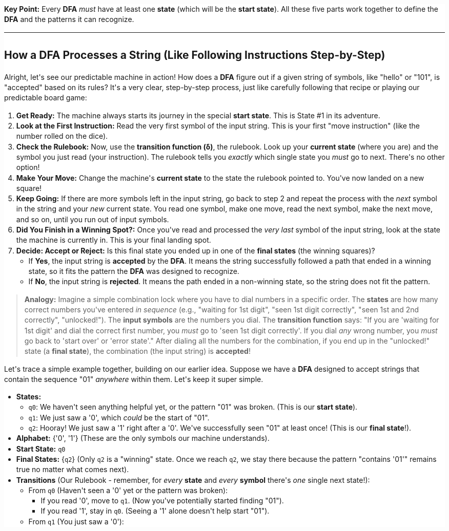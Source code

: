 **Key Point:** Every **DFA** *must* have at least one **state** (which will be the **start state**). All these five parts work together to define the **DFA** and the patterns it can recognize.

---

## How a DFA Processes a String (Like Following Instructions Step-by-Step)

Alright, let's see our predictable machine in action! How does a **DFA** figure out if a given string of symbols, like "hello" or "101", is "accepted" based on its rules? It's a very clear, step-by-step process, just like carefully following that recipe or playing our predictable board game:

1.  **Get Ready:** The machine always starts its journey in the special **start state**. This is State #1 in its adventure.
2.  **Look at the First Instruction:** Read the very first symbol of the input string. This is your first "move instruction" (like the number rolled on the dice).
3.  **Check the Rulebook:** Now, use the **transition function (δ)**, the rulebook. Look up your **current state** (where you are) and the symbol you just read (your instruction). The rulebook tells you *exactly* which single state you *must* go to next. There's no other option!
4.  **Make Your Move:** Change the machine's **current state** to the state the rulebook pointed to. You've now landed on a new square!
5.  **Keep Going:** If there are more symbols left in the input string, go back to step 2 and repeat the process with the *next* symbol in the string and your *new* current state. You read one symbol, make one move, read the next symbol, make the next move, and so on, until you run out of input symbols.
6.  **Did You Finish in a Winning Spot?:** Once you've read and processed the *very last* symbol of the input string, look at the state the machine is currently in. This is your final landing spot.
7.  **Decide: Accept or Reject:** Is this final state you ended up in one of the **final states** (the winning squares)?
    *   If **Yes**, the input string is **accepted** by the **DFA**. It means the string successfully followed a path that ended in a winning state, so it fits the pattern the **DFA** was designed to recognize.
    *   If **No**, the input string is **rejected**. It means the path ended in a non-winning state, so the string does not fit the pattern.

> **Analogy:** Imagine a simple combination lock where you have to dial numbers in a specific order. The **states** are how many correct numbers you've entered *in sequence* (e.g., "waiting for 1st digit", "seen 1st digit correctly", "seen 1st and 2nd correctly", "unlocked!"). The **input symbols** are the numbers you dial. The **transition function** says: "If you are 'waiting for 1st digit' and dial the correct first number, you *must* go to 'seen 1st digit correctly'. If you dial *any* wrong number, you *must* go back to 'start over' or 'error state'." After dialing all the numbers for the combination, if you end up in the "unlocked!" state (a **final state**), the combination (the input string) is **accepted**!

Let's trace a simple example together, building on our earlier idea. Suppose we have a **DFA** designed to accept strings that contain the sequence "01" *anywhere* within them. Let's keep it super simple.

*   **States:**
    *   `q0`: We haven't seen anything helpful yet, or the pattern "01" was broken. (This is our **start state**).
    *   `q1`: We just saw a '0', which *could* be the start of "01".
    *   `q2`: Hooray! We just saw a '1' right after a '0'. We've successfully seen "01" at least once! (This is our **final state**!).
*   **Alphabet:** {'0', '1'} (These are the only symbols our machine understands).
*   **Start State:** `q0`
*   **Final States:** {`q2`} (Only `q2` is a "winning" state. Once we reach `q2`, we stay there because the pattern "contains '01'" remains true no matter what comes next).
*   **Transitions** (Our Rulebook - remember, for *every* **state** and *every* **symbol** there's *one* single next state!):
    *   From `q0` (Haven't seen a '0' yet or the pattern was broken):
        *   If you read '0', move to `q1`. (Now you've potentially started finding "01").
        *   If you read '1', stay in `q0`. (Seeing a '1' alone doesn't help start "01").
    *   From `q1` (You just saw a '0'):
